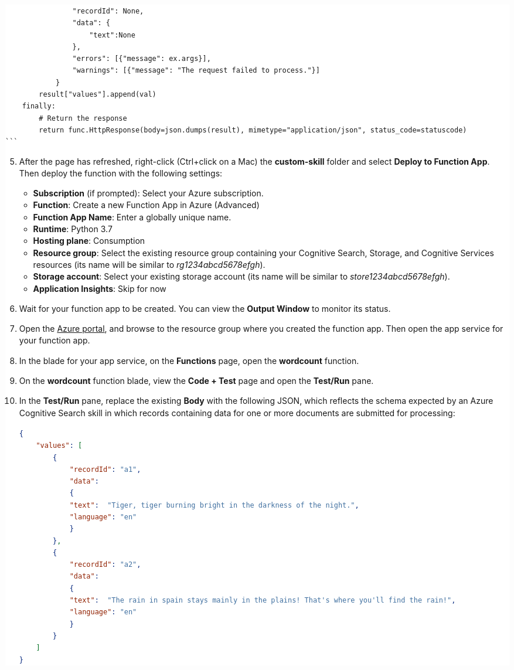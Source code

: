                     "recordId": None,
                    "data": {
                        "text":None
                    },
                    "errors": [{"message": ex.args}],
                    "warnings": [{"message": "The request failed to process."}]
                }
            result["values"].append(val)
        finally:
            # Return the response
            return func.HttpResponse(body=json.dumps(result), mimetype="application/json", status_code=statuscode)
    ```

5. After the page has refreshed, right-click (Ctrl+click on a Mac) the **custom-skill** folder and select **Deploy to Function App**. Then deploy the function with the following settings:
    - **Subscription** (if prompted): Select your Azure subscription.
    - **Function**: Create a new Function App in Azure (Advanced)
    - **Function App Name**: Enter a globally unique name.
    - **Runtime**: Python 3.7
    - **Hosting plane**: Consumption
    - **Resource group**: Select the existing resource group containing your Cognitive Search, Storage, and Cognitive Services resources (its name will be similar to *rg1234abcd5678efgh*).
    - **Storage account**: Select your existing storage account (its name will be similar to *store1234abcd5678efgh*).
    - **Application Insights**: Skip for now
6. Wait for your function app to be created. You can view the **Output Window** to monitor its status.
7. Open the [Azure portal](https://portal.azure.com), and browse to the resource group where you created the function app. Then open the app service for your function app.
8. In the blade for your app service, on the **Functions** page, open the **wordcount** function.
9. On the **wordcount** function blade, view the **Code + Test** page and open the **Test/Run** pane.
10. In the **Test/Run** pane, replace the existing **Body** with the following JSON, which reflects the schema expected by an Azure Cognitive Search skill in which records containing data for one or more documents are submitted for processing:

    ```json
    {
        "values": [
            {
                "recordId": "a1",
                "data":
                {
                "text":  "Tiger, tiger burning bright in the darkness of the night.",
                "language": "en"
                }
            },
            {
                "recordId": "a2",
                "data":
                {
                "text":  "The rain in spain stays mainly in the plains! That's where you'll find the rain!",
                "language": "en"
                }
            }
        ]
    }
    ```
